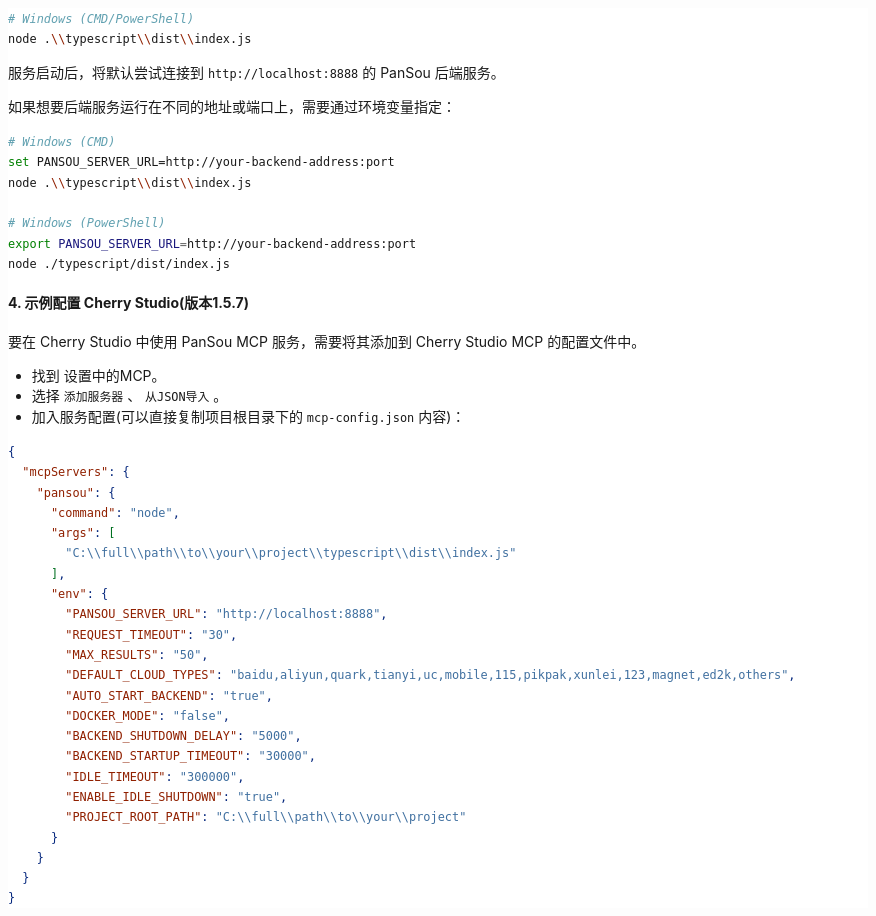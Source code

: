   ```bash
  # Windows (CMD/PowerShell)
  node .\\typescript\\dist\\index.js

  ```

服务启动后，将默认尝试连接到 `http://localhost:8888` 的 PanSou 后端服务。

如果想要后端服务运行在不同的地址或端口上，需要通过环境变量指定：

```bash
# Windows (CMD)
set PANSOU_SERVER_URL=http://your-backend-address:port
node .\\typescript\\dist\\index.js

# Windows (PowerShell)
export PANSOU_SERVER_URL=http://your-backend-address:port
node ./typescript/dist/index.js
```

#### 4. 示例配置 Cherry Studio(版本1.5.7)

要在 Cherry Studio 中使用 PanSou MCP 服务，需要将其添加到 Cherry Studio MCP 的配置文件中。

- 找到 设置中的MCP。
- 选择 `添加服务器` 、 `从JSON导入` 。
- 加入服务配置(可以直接复制项目根目录下的 `mcp-config.json` 内容)：



```json
{
  "mcpServers": {
    "pansou": {
      "command": "node",
      "args": [
        "C:\\full\\path\\to\\your\\project\\typescript\\dist\\index.js"
      ],
      "env": {
        "PANSOU_SERVER_URL": "http://localhost:8888",
        "REQUEST_TIMEOUT": "30",
        "MAX_RESULTS": "50",
        "DEFAULT_CLOUD_TYPES": "baidu,aliyun,quark,tianyi,uc,mobile,115,pikpak,xunlei,123,magnet,ed2k,others",
        "AUTO_START_BACKEND": "true",
        "DOCKER_MODE": "false",
        "BACKEND_SHUTDOWN_DELAY": "5000",
        "BACKEND_STARTUP_TIMEOUT": "30000",
        "IDLE_TIMEOUT": "300000",
        "ENABLE_IDLE_SHUTDOWN": "true",
        "PROJECT_ROOT_PATH": "C:\\full\\path\\to\\your\\project"
      }
    }
  }
}
```
